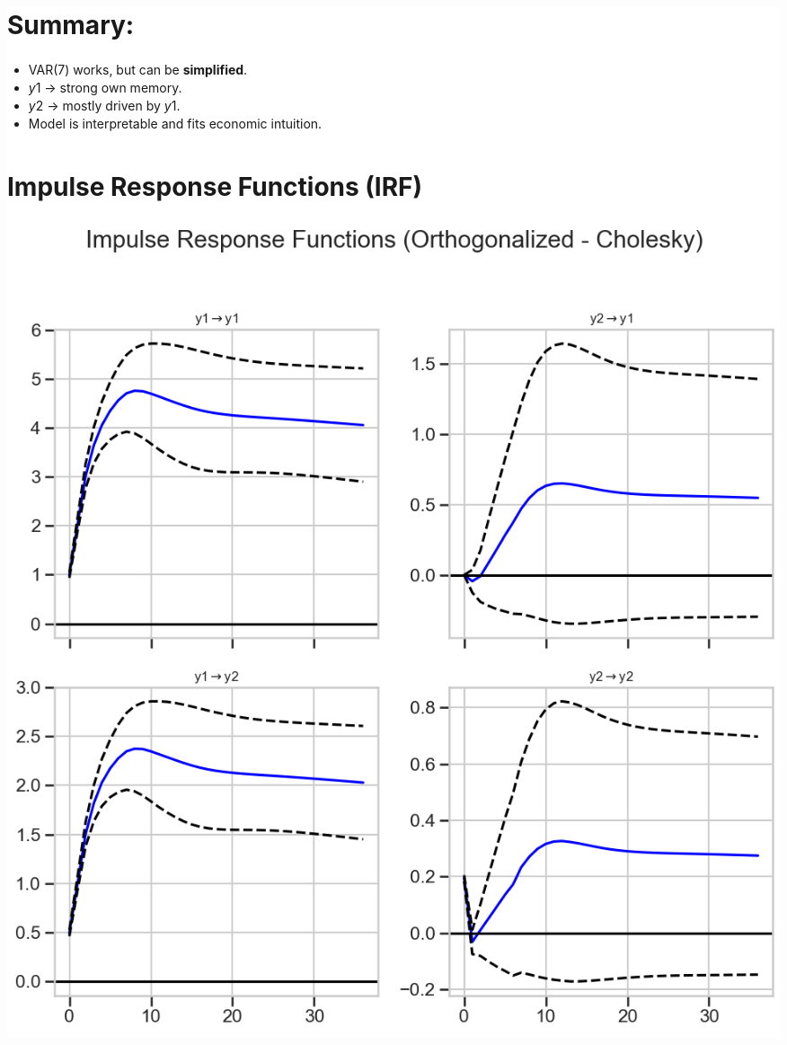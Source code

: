 
# Summary:

- VAR(7) works, but can be **simplified**.
- $y1$ → strong own memory.
- $y2$ → mostly driven by $y1$.
- Model is interpretable and fits economic intuition.

# Impulse Response Functions (IRF)


![png](VECM_model_files/VECM_model_40_0.png)
